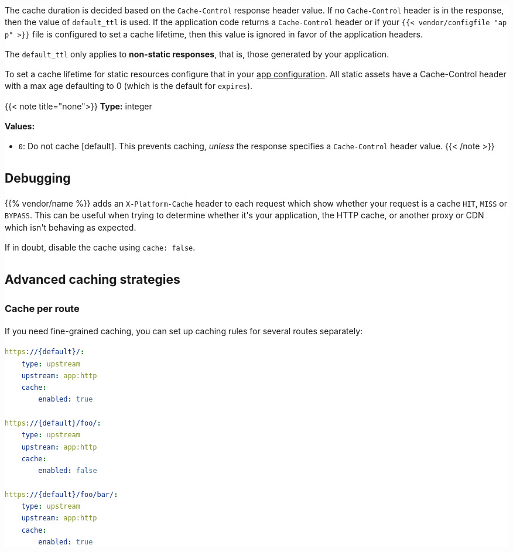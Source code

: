 The cache duration is decided based on the `Cache-Control` response header value. If no `Cache-Control` header is in the response, then the value of `default_ttl` is used. If the application code returns a `Cache-Control` header or if your `{{< vendor/configfile "app" >}}` file is configured to set a cache lifetime, then this value is ignored in favor of the application headers.

The `default_ttl` only applies to **non-static responses**, that is, those generated by your application.

To set a cache lifetime for static resources configure that in your [app configuration](/create-apps/app-reference/single-runtime-image.md#locations).
All static assets have a Cache-Control header with a max age defaulting to 0 (which is the default for `expires`).

{{< note title="none">}}
**Type:** integer

**Values:**

*   `0`: Do not cache \[default]. This prevents caching, *unless* the response specifies a `Cache-Control` header value.
    {{< /note >}}

## Debugging

{{% vendor/name %}} adds an `X-Platform-Cache` header to each request which show whether your request is a cache `HIT`, `MISS` or `BYPASS`. This can be useful when trying to determine whether it's your application, the HTTP cache, or another proxy or CDN which isn't behaving as expected.

If in doubt, disable the cache using `cache: false`.

## Advanced caching strategies

### Cache per route

If you need fine-grained caching, you can set up caching rules for several routes separately:

```yaml {configFile="routes"}
https://{default}/:
    type: upstream
    upstream: app:http
    cache:
        enabled: true

https://{default}/foo/:
    type: upstream
    upstream: app:http
    cache:
        enabled: false

https://{default}/foo/bar/:
    type: upstream
    upstream: app:http
    cache:
        enabled: true
```
